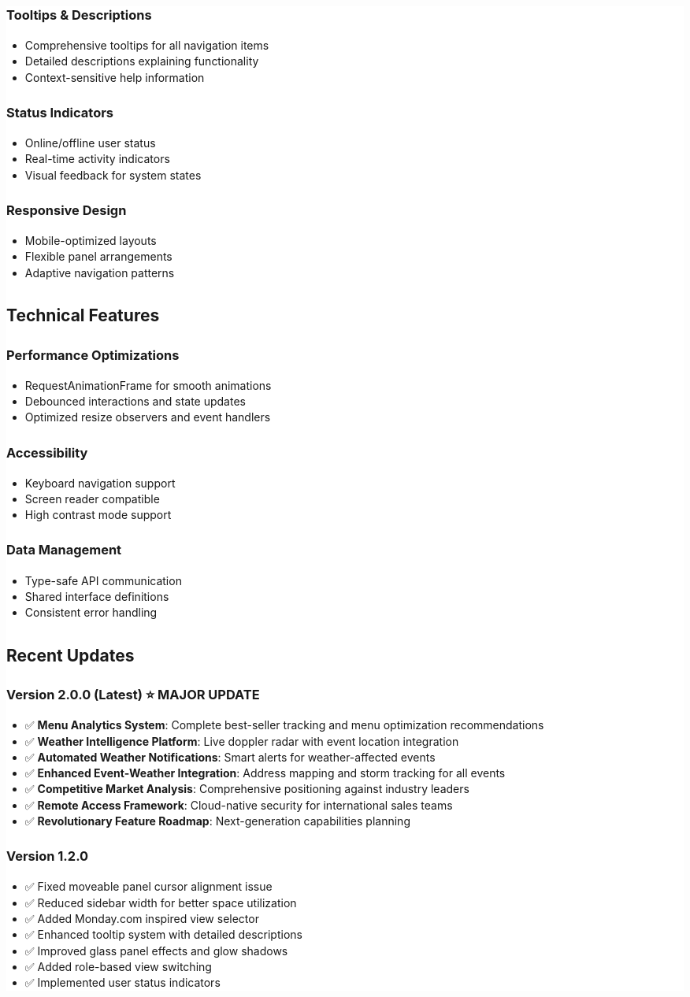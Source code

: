 ### **Tooltips & Descriptions**
- Comprehensive tooltips for all navigation items
- Detailed descriptions explaining functionality
- Context-sensitive help information

### **Status Indicators**
- Online/offline user status
- Real-time activity indicators
- Visual feedback for system states

### **Responsive Design**
- Mobile-optimized layouts
- Flexible panel arrangements
- Adaptive navigation patterns

## Technical Features

### **Performance Optimizations**
- RequestAnimationFrame for smooth animations
- Debounced interactions and state updates
- Optimized resize observers and event handlers

### **Accessibility**
- Keyboard navigation support
- Screen reader compatible
- High contrast mode support

### **Data Management**
- Type-safe API communication
- Shared interface definitions
- Consistent error handling

## Recent Updates

### Version 2.0.0 (Latest) ⭐ MAJOR UPDATE
- ✅ **Menu Analytics System**: Complete best-seller tracking and menu optimization recommendations
- ✅ **Weather Intelligence Platform**: Live doppler radar with event location integration
- ✅ **Automated Weather Notifications**: Smart alerts for weather-affected events
- ✅ **Enhanced Event-Weather Integration**: Address mapping and storm tracking for all events
- ✅ **Competitive Market Analysis**: Comprehensive positioning against industry leaders
- ✅ **Remote Access Framework**: Cloud-native security for international sales teams
- ✅ **Revolutionary Feature Roadmap**: Next-generation capabilities planning

### Version 1.2.0
- ✅ Fixed moveable panel cursor alignment issue
- ✅ Reduced sidebar width for better space utilization
- ✅ Added Monday.com inspired view selector
- ✅ Enhanced tooltip system with detailed descriptions
- ✅ Improved glass panel effects and glow shadows
- ✅ Added role-based view switching
- ✅ Implemented user status indicators
